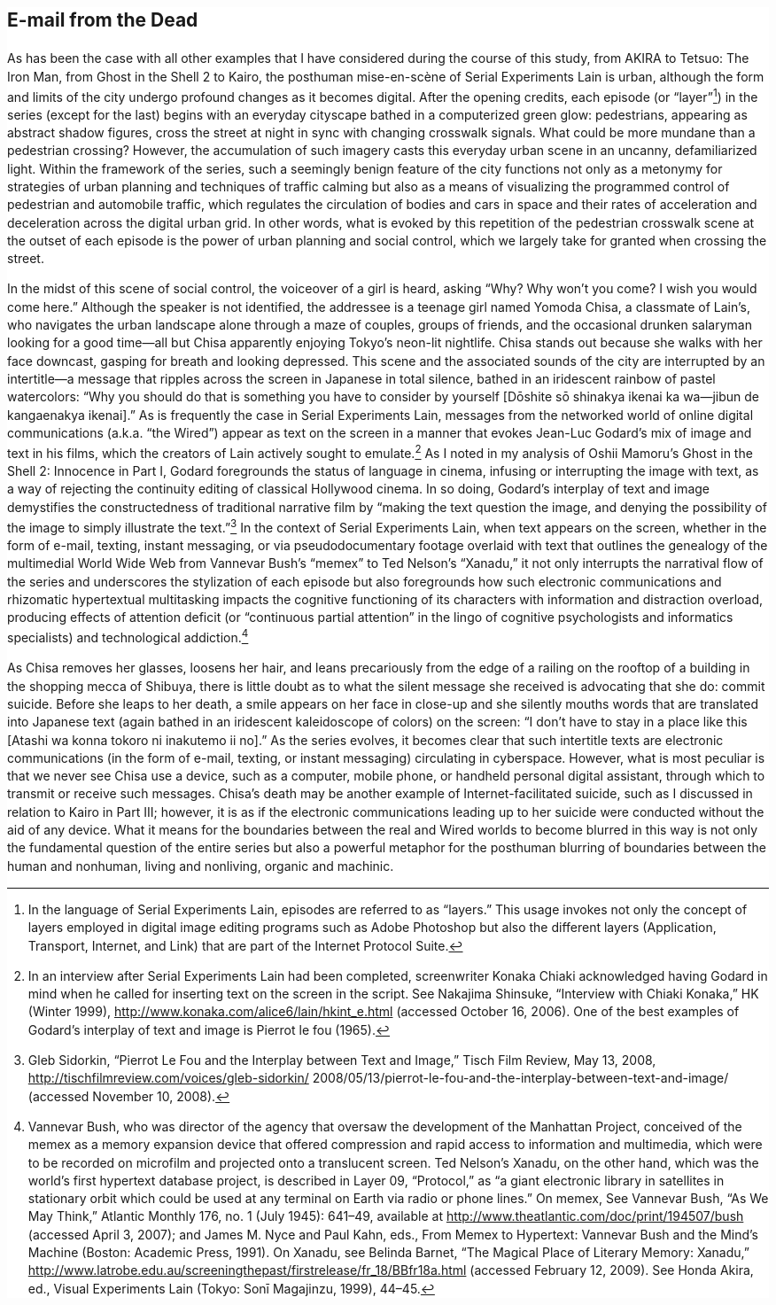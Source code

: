 ## E-mail from the Dead

As has been the case with all other examples that I have considered during the course of this study, from AKIRA to Tetsuo: The Iron Man, from Ghost in the Shell 2 to Kairo, the posthuman mise-en-scène of Serial Experiments Lain is urban, although the form and limits of the city undergo profound changes as it becomes digital. After the opening credits, each episode (or “layer”[^10]) in the series (except for the last) begins with an everyday cityscape bathed in a computerized green glow: pedestrians, appearing as abstract shadow figures, cross the street at night in sync with changing crosswalk signals. What could be more mundane than a pedestrian crossing? However, the accumulation of such imagery casts this everyday urban scene in an uncanny, defamiliarized light. Within the framework of the series, such a seemingly benign feature of the city functions not only as a metonymy for strategies of urban planning and techniques of traffic calming but also as a means of visualizing the programmed control of pedestrian and automobile traffic, which regulates the circulation of bodies and cars in space and their rates of acceleration and deceleration across the digital urban grid. In other words, what is evoked by this repetition of the pedestrian crosswalk scene at the outset of each episode is the power of urban planning and social control, which we largely take for granted when crossing the street.

In the midst of this scene of social control, the voiceover of a girl is heard, asking “Why? Why won’t you come? I wish you would come here.” Although the speaker is not identified, the addressee is a teenage girl named Yomoda Chisa, a classmate of Lain’s, who navigates the urban landscape alone through a maze of couples, groups of friends, and the occasional drunken salaryman looking for a good time—all but Chisa apparently enjoying Tokyo’s neon-lit nightlife. Chisa stands out because she walks with her face downcast, gasping for breath and looking depressed. This scene and the associated sounds of the city are interrupted by an intertitle—a message that ripples across the screen in Japanese in total silence, bathed in an iridescent rainbow of pastel watercolors: “Why you should do that is something you have to consider by yourself [Dōshite sō shinakya ikenai ka wa—jibun de kangaenakya ikenai].” As is frequently the case in Serial Experiments Lain, messages from the networked world of online digital communications (a.k.a. “the Wired”) appear as text on the screen in a manner that evokes Jean-Luc Godard’s mix of image and text in his films, which the creators of Lain actively sought to emulate.[^11] As I noted in my analysis of Oshii Mamoru’s Ghost in the Shell 2: Innocence in Part I, Godard foregrounds the status of language in cinema, infusing or interrupting the image with text, as a way of rejecting the continuity editing of classical Hollywood cinema. In so doing, Godard’s interplay of text and image demystifies the constructedness of traditional narrative film by “making the text question the image, and denying the possibility of the image to simply illustrate the text.”[^12] In the context of Serial Experiments Lain, when text appears on the screen, whether in the form of e-mail, texting, instant messaging, or via pseudodocumentary footage overlaid with text that outlines the genealogy of the multimedial World Wide Web from Vannevar Bush’s “memex” to Ted Nelson’s “Xanadu,” it not only interrupts the narratival flow of the series and underscores the stylization of each episode but also foregrounds how such electronic communications and rhizomatic hypertextual multitasking impacts the cognitive functioning of its characters with information and distraction overload, producing effects of attention deficit (or “continuous partial attention” in the lingo of cognitive psychologists and informatics specialists) and technological addiction.[^13]

As Chisa removes her glasses, loosens her hair, and leans precariously from the edge of a railing on the rooftop of a building in the shopping mecca of Shibuya, there is little doubt as to what the silent message she received is advocating that she do: commit suicide. Before she leaps to her death, a smile appears on her face in close-up and she silently mouths words that are translated into Japanese text (again bathed in an iridescent kaleidoscope of colors) on the screen: “I don’t have to stay in a place like this [Atashi wa konna tokoro ni inakutemo ii no].” As the series evolves, it becomes clear that such intertitle texts are electronic communications (in the form of e-mail, texting, or instant messaging) circulating in cyberspace. However, what is most peculiar is that we never see Chisa use a device, such as a computer, mobile phone, or handheld personal digital assistant, through which to transmit or receive such messages. Chisa’s death may be another example of Internet-facilitated suicide, such as I discussed in relation to Kairo in Part III; however, it is as if the electronic communications leading up to her suicide were conducted without the aid of any device. What it means for the boundaries between the real and Wired worlds to become blurred in this way is not only the fundamental question of the entire series but also a powerful metaphor for the posthuman blurring of boundaries between the human and nonhuman, living and nonliving, organic and machinic.


[^1]: “Excellence Prize for Long Form Animation: Serial Experiments Lain,” Japan Media Arts Festival (1998), http://web.archive.org/web/20070426014853/ http://plaza.bunka.go.jp/english/festival/backnumber/10/sakuhin/serial.html (accessed November 17, 2008). Brief portions of the following analysis of Serial Experiments Lain first appeared in my “Screening Anime,” in Cinema Anime: Critical Engagements with Japanese Animation, ed. Steven T. Brown (New York: Palgrave Macmillan, 2006), 2–7.
[^2]: As a legal term, shōjo refers to any female juvenile (or minor) below the age of twenty.
[^3]: Takahashi Mizuki, “Opening the Closed World of Shōjo Manga,” in Japanese Visual Culture: Explorations in the World of Manga and Anime, ed. Mark W. Macwilliams (Armonk, NY: M. E. Sharpe, 2008), 115; see also John W. Treat, “Yoshimoto Banana Writes Home: The Shōjo in Japanese Popular Culture,” in Contemporary Japan and Popular Culture, ed. John W. Treat (Honolulu: University of Hawai‘i Press, 1996), 281–83.
[^4]: Indeed, the aesthetics of cuteness in Japan is indissociable from the figure of the shōjo—Hello Kitty being just the tip of the consumer capitalist iceberg.
[^5]: See Deborah Shamoon, “Situating the Shōjo in Shōjo Manga: Teenage Girls, Romance Comics, and Contemporary Japanese Culture,” in Japanese Visual Culture, ed. Mark W. Macwilliams, 137–54.
[^6]: Treat,“YoshimotoBananaWritesHome,”280.
[^7]: “Telepresence,” http://en.wikipedia.org/wiki/Telepresence (accessed March 12,
[^8]: William R. Macauley and Angel J. Gordo-López, “From Cognitive Psychologies to Mythologies: Advancing Cyborg Textualities for a Narrative of Resistance,” in The Cyborg Handbook, ed. Chris Hables Gray (New York: Routledge, 1995), 436.
[^9]: On telepresence in war, see Kevin Robins and Les Levidow, “Socializing the Cyborg Self: The Gulf War and Beyond,” in The Cyborg Handbook, ed. Chris Hables Gray (New York: Routledge, 1995), 119–25.
[^10]: In the language of Serial Experiments Lain, episodes are referred to as “layers.” This usage invokes not only the concept of layers employed in digital image editing programs such as Adobe Photoshop but also the different layers (Application, Transport, Internet, and Link) that are part of the Internet Protocol Suite.
[^11]: In an interview after Serial Experiments Lain had been completed, screenwriter Konaka Chiaki acknowledged having Godard in mind when he called for inserting text on the screen in the script. See Nakajima Shinsuke, “Interview with Chiaki Konaka,” HK (Winter 1999), http://www.konaka.com/alice6/lain/hkint_e.html (accessed October 16, 2006). One of the best examples of Godard’s interplay of text and image is Pierrot le fou (1965).
[^12]: Gleb Sidorkin, “Pierrot Le Fou and the Interplay between Text and Image,” Tisch Film Review, May 13, 2008, http://tischfilmreview.com/voices/gleb-sidorkin/ 2008/05/13/pierrot-le-fou-and-the-interplay-between-text-and-image/ (accessed November 10, 2008).
[^13]: Vannevar Bush, who was director of the agency that oversaw the development of the Manhattan Project, conceived of the memex as a memory expansion device that offered compression and rapid access to information and multimedia, which were to be recorded on microfilm and projected onto a translucent screen. Ted Nelson’s Xanadu, on the other hand, which was the world’s first hypertext database project, is described in Layer 09, “Protocol,” as “a giant electronic library in satellites in stationary orbit which could be used at any terminal on Earth via radio or phone lines.” On memex, See Vannevar Bush, “As We May Think,” Atlantic Monthly 176, no. 1 (July 1945): 641–49, available at http://www.theatlantic.com/doc/print/194507/bush (accessed April 3, 2007); and James M. Nyce and Paul Kahn, eds., From Memex to Hypertext: Vannevar Bush and the Mind’s Machine (Boston: Academic Press, 1991). On Xanadu, see Belinda Barnet, “The Magical Place of Literary Memory: Xanadu,” http://www.latrobe.edu.au/screeningthepast/firstrelease/fr_18/BBfr18a.html (accessed February 12, 2009). See Honda Akira, ed., Visual Experiments Lain (Tokyo: Sonī Magajinzu, 1999), 44–45.
[^14]: A term coined by former Apple CEO John Sculley in his 1987 biography to describe his vision of personal computing in the future, which would combine Web surfing, high-definition multimedia play, videoconferencing, speech synthesis and recognition, and software agents to facilitate the collection of information from an immense online hypertext database. See Sculley and John A. Byrne, Odyssey: Pepsi to Apple—A Journey of Adventure, Ideas, and the Future (New York: Harper & Row, 1987).
[^15]: On the ubiquitous imagery of cables as carriers ofelectricity and signals for telecommunications, see Honda, Visual Experiments Lain, 9–10. Also compare Ishii Sōgo’s Electric Dragon 80,000V (2001), which foregrounds similar imagery and associated noise.
[^16]: Probably a citation of the famous extreme close-up shot at the outset of Ridley Scott’s Blade Runner (1982) of a giant blue eye reflecting (like a cinematic screen) the urban dystopia around it.
[^17]: On the comparison with the work of M.C. Escher, see n121 in Part III.
[^18]: Konaka wrote the screenplay for Shimizu Takashi’s Lovecraft-inspired Marebito (Stranger from afar, 2004), one of the most disturbing and provocative horror films in J-horror history. With its voyage into the netherworld, chilling encounters with a subterranean being who feeds on human blood, and the protagonist’s steady descent into madness, Marebito offers a cinematic nod to H. P. Lovecraft’s acclaimed science fiction horror novella At the Mountains of Madness (1931).
[^19]: Jeffrey Sconce, Haunted Media: Electronic Presence from Telegraphy to Television
[^20]: Ibid.,7.
[^21]: From the series synopsis for Serial Experiments Lain. See Serial Experiments Lain, dir. Nakamura Ryūtarō (1998); subtitled DVD, disc 1 (Long Beach, CA: Pioneer Entertainment, 1998).
[^22]: ABe Yoshitoshi quoted in “Otakon Panel Discussion with Yasuyuki Ueda and Yoshitoshi ABe,” August 5, 2000, http://www.cjas.org/~leng/o2klain.htm (accessed May 6, 2006).
[^23]: William Gibson, Neuromancer (New York: Ace Books, 1984), 5, 51.
[^24]: Honda, Visual Experiments Lain, 57.
[^25]: Félix Guattari, “Machinic Junkies,” Soft Subversions, ed. Sylvère Lotringer (New York: Semiotext(e), 1996), 101–5.
[^26]: Honda, Visual Experiments Lain On technology as coemergent with social and natural worlds, see Fernando Elichirigoity, “On Failing to Reach Escape Velocity beyond Modernity,” Social Studies of Science 30, part 1 (2000): 146–47.
[^27]: Lain’s sister Mika becomes disoriented whens he is unable to keep her Wired and real selves separate. In Layer 05, “Distortion,” Mika encounters her doppelgänger after returning home. As Lain enters the room, the Mika who has just returned home starts to dematerialize, while her doppelgänger takes over. While Lain looks at the front door where Mika had just stood, she sees a scintillating mirage of her sister, almost like a residual heat signature.
[^28]: Gilles Deleuze and Félix Guattari, A Thousand Plateaus: Capitalism and Schizophrenia, trans. Brian Massumi (Minneapolis: University of Minnesota Press, 1987), 510–14.
[^29]: Ibid.,514.
[^30]: Compare Susan Napier’s analysis of the “invisible” machines in Serial Experi-
[^31]: See Gilles Deleuze, “Postscript on Control Societies,” in Negotiations: 1972–1990, trans. Martin Joughin (New York: Columbia University Press, 1995), 177–82.
[^32]: Compare Jean Baudrillard: “In the image of television, the surrounding universe and our very bodies are becoming monitoring screens.” See Jean Baudrillard, The Ecstasy of Communication (New York: Semiotext(e), 1987), 15.
[^33]: Gilles Deleuze, “The Brain is the Screen: An Interview with Gilles Deleuze,” in The Brain is the Screen: Deleuze and the Philosophy of Cinema, ed. Gregory Flaxman (Minneapolis: University of Minnesota Press, 2000), 366.
[^34]: This may also include the avatars who appear to Lain in Layer 5, “Distortion,” to tutor her in the ways of the Wired, which are likely a reference to Cordwainer Smith’s science fiction short story “Think Blue Count Two” (1963) from his “Instrumentality of Mankind” series. “Think Blue Count Two” tells the story of a young girl named Veesey who is assisted and protected on an interstellar flight by a series of artificial personalities who appear real but are in actuality echoes of her mind. That the creators of Serial Experiments Lain were thinking of Cordwainer Smith is made clear by the Web site password (“Think Bule Count One Tow”) used by Lain’s father, which is an obvious play on the title of Cordwainer Smith’s short story. However, in Serial Experiments Lain, it is unclear if such avatars are all echoes of Lain’s mind or if some may be manifestations of Eiri Masami, the so-called God of the Wired. See Cordwainer Smith, “Think Blue Count Two,” in The Rediscovery of Man: The Complete Short Science Fiction of Cordwainer Smith, ed. James A. Mann (Framingham, MA: NESFA Press, 1993), 129–54. On the role of avatars in defining the inner life of adolescents who play online games, see John Hamilton, “The World Wide Web,” in The Inner History of Devices, ed. by Sherry Turkle (Cambridge, MA: MIT Press, 2008), 64–76.
[^35]: Compare Daisuke Miyao and Lisa Bode on digital doppelgängers. See Daisuke Miyao, “From Doppelgänger to Monster: Kitano Takeshi’s Takeshis’,” Canadian Journal of Film Studies 18, no. 1 (Spring 2009): 8–10; and Lisa Bode, “Digital Doppelgängers,” M/C Journal 8, no. 3 (2005), http://journal.media-culture.org .au/0507/07-bode.php (accessed June 3, 2009).
[^36]: Katakana is the Japanese syllabary reserved for foreign loan words, onomatopoeia, and special emphasis.
[^37]: Honda, Visual Experiments Lain, 43.
[^38]: Graham, Representations of the Post/Human, 5. On the “post-bodied,” see Mike Featherstone and Roger Burrows, “Cultures of Technological Embodiment: An Introduction,” in Cyberspace/Cyberbodies/Cyberpunk, ed. Mike Featherstone and Roger Burrows (London: Sage Publications, 1995), 1–16.
[^39]: David Holmes, “Introduction,” in Virtual Politics: Identity and Community in Cyberspace, ed. David Holmes (London: Sage Publications, 1997), 3.
[^40]: On transhumanism’s rhetoric of transcendence, see Graham, Representations of the Post/Human, 9–10, 131, 158–60, 163–65, 173–75, 211, 230. See also Mark Dery on techno-transcendentalism in his Escape Velocity: Cyberculture at the End of the Century (New York: Grove Press, 1996), 9, 45, 48–49, 161. Also see Sue Short, Cyborg Cinema and Contemporary Subjectivity (New York: Palgrave Macmillan, 2005), 162–63; Keith Ansell Pearson, Viroid Life: Perspectives on Nietzsche and the Transhuman Condition (London: Routledge, 1997), 32–33.
[^41]: The most famous example of this is roboticist Hans Moravec’s fantasy of a robot surgeon who transfers human consciousness to a machine. See Hans Moravec, Mind Children: The Future of Robot and Human Intelligence (Cambridge, MA: Harvard University Press, 1988), 110. See also N. Katherine Hayles’s response to Moravec in How We Became Posthuman: Virtual Bodies in Cybernetics, Literature, and Informatics (Chicago: University of Chicago Press, 1999), 1.
[^42]: The situation is more complex in Ghost in the Shell due to Shirow Masamune’s reflections on the post-Cartesian status of the term “ghost.” Given the numerous citations of the Christian New Testament in Oshii Mamoru’s Ghost in the Shell, some viewers have been quick to conflate the ghost (gōsuto) in the cyborg shell with a metaphysics of the soul, but it is worth recalling that Shirow Masamune, the author of the manga upon which the anime is based, resists the urge to rehabilitate the cyborg subject as a revamped Cartesian cogito with hardware exterior animated by the metaphysical software of the soul. Such a recuperation of humanism is the all too common denouement of many a cyberpunk film to come out of Hollywood, from RoboCop to Terminator 2. In his author’s notes to the manga, Shirow resists such a conclusion by situating the ghost as a phase-effect of a biomechanical system. In the post-Cartesian world of Ghost in the Shell, the cyborg’s ghost functions not as a directing agency positioned above, behind, or beneath the system, but rather as a particular mode of that complex system, as a phase-effect in the system that is open to contingencies and forces from elsewhere in the system. Just as one does not say that the liquid or gas phase of a material system is the controlling “mind” or “soul” to which its solid phase is subordinated as “body,” so too, Shirow refrains from anthropomorphizing the ghost mode of the cyborg’s biomechanical system into a “lord over the decision-making process.” However, Shirow’s post-Cartesian conception of “ghost” notwithstanding, it is also the case that when Kusanagi uploads herself to cyberspace after merging with the Puppet Master at the end of Ghost in the Shell or downloads herself from cyberspace into a gynoid in order to protect Batou in Ghost in the Shell 2, such moments come awfully close to the extropian fantasy that privileges disembodied consciousness over the material body. See Shirow Masamune, Ghost in the Shell, trans. Frederik L. Schodt and Toren Smith, 2nd ed. (Milwaukie, OR: Dark Horse Comics, 2004), 364. Compare Laura Bartlett and Thomas B. Byers analysis of the desire for disembodied consciousness in The Matrix: Bartlett and Byers, “Back to the Future: The Humanist Matrix,” Cultural Critique 53, no. 1 (2003): 30, 35, 42.
[^43]: Hayles, How We Became Posthuman, 2.
[^44]: Eugene Thacker, “Data Made Flesh: Biotechnology and the Discourse of the Posthuman,” Cultural Critique 53, no. 1 (2003): 86. See also critical discussions of extropianism in Tiziana Terranova, “Posthuman Unbounded: Artificial Evolution and High-Tech Subcultures,” in FutureNatural: Nature, Science, Culture, ed. George Robertson and others (London: Routledge, 1996), 170–73; Erik Davis, Techgnosis: Myth, Magic + Mysticism in the Age of Information (New York: Harmony Books, 1998), 118–22; and Dery, Escape Velocity, 301–6.
[^45]: Thacker, “Data Made Flesh,” 86 (emphasis added).
[^46]: N. Katherine Hayles, “Afterword: The Human in the Posthuman,” Cultural Critique 53, no. 1 (2003): 137.
[^47]: This is what the “Human Complement Program” (jinrui hokan keikaku) in Anno Hideaki’s Neon Genesis Evangelion (1995–96), inspired by Cordwainer Smith’s “Instrumentality of Mankind” stories, seems to suggest: by attempting to replace the human species altogether in an act of species genocide in order to create room for the next step up the evolutionary (and spiritual) ladder, the Human Complement Program’s evolution of the human animal into something transhuman (“the way to be a god,” as one character in Evangelion asserts) seems to be motivated by a desire for disembodiment concealed as a desire for reembodiment.
[^48]: This emphasis on embodiment is also evident in the so-called devices that appeared at the end of each episode to advertise the next, which included live-action footage of actual shōjo showing aspects of their own bodies, such as eyes, mouth, hands, ears, feet, hair, heart, and so on. See Honda, Visual Experiments Lain, 68–69.
[^49]: Bruce Braun, “Modalities of Posthumanism,” Environment and Planning A 36, part 8 (2004): 1354.
[^50]: Ibid.,1354–55.
[^51]: Teresa Heffernan, “Bovine Anxieties, Virgin Births, and the Secret of Life,” Cultural Critique 53 (Winter 2003): 118.
[^52]: I borrow the term from Eugene Thacker without his assumption that the body is not repressed or effaced by such essentialism. See Thacker, “Data Made Flesh,” 86–87.
[^53]: Sconce, Haunted Media, 19–20.
[^54]: Ibid.,19.
[^55]: Deleuze argues in “Postscript on Control Societies” that we are moving away from disciplinary societies, which organize sites of confinement (prisons, hospitals, schools, factories, families, etc.) toward control societies with new forms of domination (involving incessant monitoring via electronic tagging and user profiling), as well as new forms of resistance (such as computer piracy and viruses). Although I agree with Deleuze’s diagnosis, I would qualify his conclusions by adding that panoptic technology has not disappeared so much as it has been adapted to new contexts. After all, as Foucault recognized, the Panopticon effect is not simply reducible to Bentham’s architectural plans but is, more importantly, an abstract machine of surveillance and normalization with the potential for innumerable concrete applications. As Elaine Graham has remarked, “Surely something like cyberspace must be ripe for a Foucauldian analysis of how codes, protocols, commercial imperatives, modes of access and conventions of design all function to engender ‘regimes’ of virtuality in which self-identity is enacted, renegotiated and disciplined?” See Graham, Representations of the Post/Human, 13n4; Charles Ostman, “Total Surveillance,” Mondo 2000 13 (Winter 1995): 16–20; John Perry Barlow, “Jackboots on the Infobahn,” Wired 2, no. 4 (April 1994): 40–49. On the emergence of control societies, see Gilles Deleuze, “Postscript on Control Societies,” 177–82. On the Panopticon, see Michel Foucault, Discipline and Punish: Birth of the Prison, trans. A. Sheridan (New York, 1977).
[^56]: Adam Zagorin and Karl Taro Greenfield, “Click and Dagger: Is the Web Spying on You?” Time, November 22, 1999, 60, available at http://www.time.com/time/magazine/article/0,9171,992648,00.html (accessed February 21, 2010).
[^57]: The controversy surrounding Google’s initial decision to comply with the Internet censorship laws imposed by the People’s Republic of China is one particularly troubling example of how search engine results can be filtered, altered, and truncated by political agendas. On January 12, 2010, Google announced that it was “no longer willing to continue censoring” search results on Google China (Google.cn).
[^58]: Michel Foucault, “Technologies of the Self,” in Technologies of the Self: A Seminar with Michel Foucault, ed. Luther H. Martin, Huck Gutman, and Patrick H. Hutton (Amherst: University of Massachusetts Press, 1988), 16–19.
[^59]: Adèle-Elise Prévost, “The Signal of Noise,” in Mechademia 3: Limits of the Human, ed. Frenchy Lunning (Minneapolis: University of Minnesota Press, 2008), 178. On the problem of indexicality in relation to digital animation and cinema, see Thomas Lamarre, “The First Time as Farce: Digital Animation and the Repetition of Cinema,” in Cinema Anime: Critical Engagements with Japanese Animation, ed. Steven T. Brown (New York: Palgrave Macmillan, 2006), 161–88; Lev Manovich, “What is Digital Cinema?” in The Digital Dialectic: New Essays on New Media (Cambridge, MA: MIT Press, 1999), 173–92.
[^60]: Prévost,“TheSignalofNoise,”185.
[^61]: The question of historical revisionism raised by Serial Experiments Lain also evokes the controversial issue of censorship involving Japanese history textbooks and the representation of wartime aggression and atrocities committed by the Japanese army during World War II. See Caroline Rose, Interpreting History in Sino-Japanese Relations: A Case Study in Political Decision-Making (London: Routledge, 1998); and Jennifer Lind, Sorry States: Apologies in International Politics (Ithaca, NY: Cornell University Press, 2008).
[^62]: The name of a Big Brother–like government agency responsible for maintaining the computer-controlled infrastructure of Lain’s world, policing the Wired, and prosecuting hackers.
[^63]: See Michel Foucault on the Panopticon, wherein “each individual has his own place; and each place its individual.” See Foucault, Discipline and Punish, 154.
[^64]: In Layer 10, “Love,” Eiri tells Lain that she has “a fake family” and “fake friends.”
[^65]: This is also the threat posed by the splitting of Keanu Reeves’s character in The Matrix into Thomas Anderson and Neo. In an interrogation scene that is probably being referenced by the creators of Serial Experiments Lain, Agent Smith expresses dissatisfaction with Neo’s split subjectivity and double life: during the day he is Thomas A. Anderson, a software programmer who has a Social Security number and pays his taxes. By night, he lives his life in cyberspace as the hacker Neo, whom he claims is guilty of innumerable computer crimes. Neo’s greatest threat to the Matrix is that by daring to be more than one identity, he runs the risk of eluding the user profiles that have been created for him and awakening from the virtual hallucinations forced upon him by that system.
[^66]: Friedrich Nietzsche, Writings from the Late Notebooks, ed. Rüdiger Bittner, trans. Kate Sturge (Cambridge: Cambridge University Press, 2003), 139 (sec. 7[60]).
[^67]: As in the ending of Kairo, the final shot disappears in a flash like an old-fashioned television that has just been turned off.
[^68]: “Digital angel” is Konaka Chiaki’s term. See Honda, Visual Experiments Lain, 2. See also Susan J. Napier, “The Problem of Existence in Japanese Animation,” Pro-ceedings of the American Philosophical Society 149, no. 1 (March 2005): 78.
[^69]: On the technological sublime, see Graham, Representations of the Post/Human, 9–10, 16–17, 155.
[^70]: See Honda, Visual Experiments Lain, 48–49.
[^71]: On nomadic subjects, see Rosi Braidotti, “Posthuman, All Too Human: Towards a New Process Ontology,” Theory, Culture & Society, 23, no. 7–8 (2006): 197–208. Compare Prévost, who concludes her interpretation of Serial Experiments Lain differently, echoing the transhumanist ideology of Eiri Masami: “Lain’s message is that although we are accustomed to basing our identity in physical tokens and the memories of those who know us, we will be able to exist just fine without these things” (“The Signal of Noise,” 187).